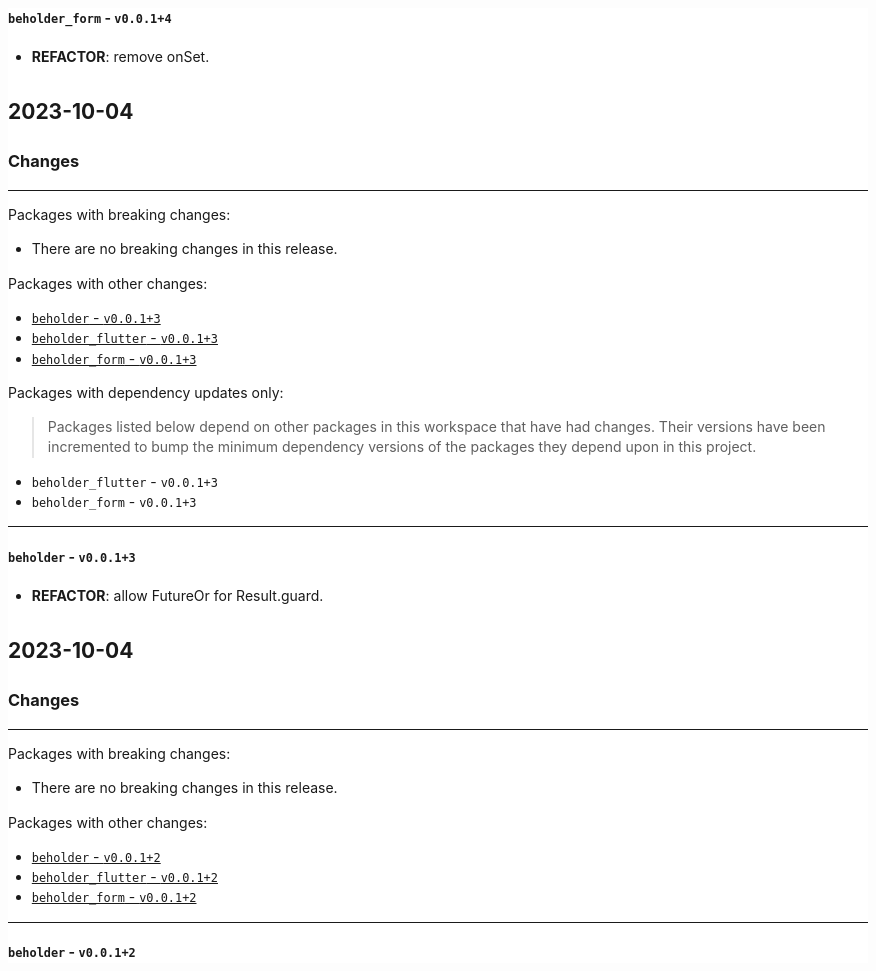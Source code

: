#### `beholder_form` - `v0.0.1+4`

 - **REFACTOR**: remove onSet.


## 2023-10-04

### Changes

---

Packages with breaking changes:

 - There are no breaking changes in this release.

Packages with other changes:

 - [`beholder` - `v0.0.1+3`](#beholder---v0013)
 - [`beholder_flutter` - `v0.0.1+3`](#beholder_flutter---v0013)
 - [`beholder_form` - `v0.0.1+3`](#beholder_form---v0013)

Packages with dependency updates only:

> Packages listed below depend on other packages in this workspace that have had changes. Their versions have been incremented to bump the minimum dependency versions of the packages they depend upon in this project.

 - `beholder_flutter` - `v0.0.1+3`
 - `beholder_form` - `v0.0.1+3`

---

#### `beholder` - `v0.0.1+3`

 - **REFACTOR**: allow FutureOr<T> for Result.guard.


## 2023-10-04

### Changes

---

Packages with breaking changes:

 - There are no breaking changes in this release.

Packages with other changes:

 - [`beholder` - `v0.0.1+2`](#beholder---v0012)
 - [`beholder_flutter` - `v0.0.1+2`](#beholder_flutter---v0012)
 - [`beholder_form` - `v0.0.1+2`](#beholder_form---v0012)

---

#### `beholder` - `v0.0.1+2`
